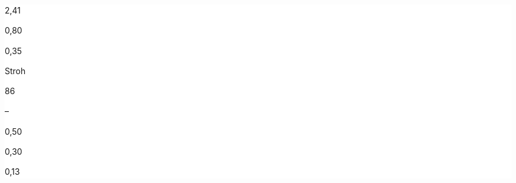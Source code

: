 </td>

<td style="border-right: 0.5pt solid ; border-bottom: 0.5pt solid ; " align="center" valign="top" charoff="50">

2,41

</td>

<td style="border-right: 0.5pt solid ; border-bottom: 0.5pt solid ; " align="center" valign="top" charoff="50">

0,80

</td>

<td style="border-bottom: 0.5pt solid ; " align="center" valign="top" charoff="50">

0,35

</td>

</tr>

<tr>

<td style="border-right: 0.5pt solid ; border-bottom: 0.5pt solid ; " align="left" valign="top" charoff="50">

Stroh

</td>

<td style="border-right: 0.5pt solid ; border-bottom: 0.5pt solid ; " align="center" valign="top" charoff="50">

86

</td>

<td style="border-right: 0.5pt solid ; border-bottom: 0.5pt solid ; " align="center" valign="top" charoff="50">

–

</td>

<td style="border-right: 0.5pt solid ; border-bottom: 0.5pt solid ; " align="center" valign="top" charoff="50">

0,50

</td>

<td style="border-right: 0.5pt solid ; border-bottom: 0.5pt solid ; " align="center" valign="top" charoff="50">

0,30

</td>

<td style="border-bottom: 0.5pt solid ; " align="center" valign="top" charoff="50">

0,13
